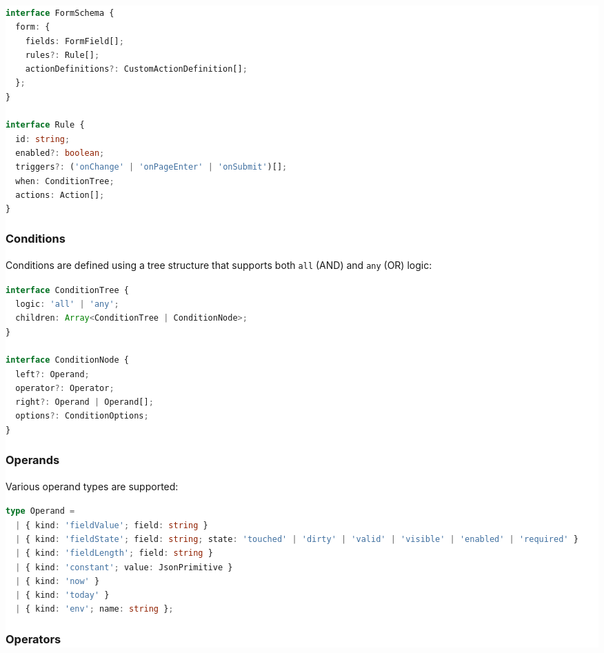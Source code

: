 ```typescript
interface FormSchema {
  form: {
    fields: FormField[];
    rules?: Rule[];
    actionDefinitions?: CustomActionDefinition[];
  };
}

interface Rule {
  id: string;
  enabled?: boolean;
  triggers?: ('onChange' | 'onPageEnter' | 'onSubmit')[];
  when: ConditionTree;
  actions: Action[];
}
```

### Conditions

Conditions are defined using a tree structure that supports both `all` (AND) and `any` (OR) logic:

```typescript
interface ConditionTree {
  logic: 'all' | 'any';
  children: Array<ConditionTree | ConditionNode>;
}

interface ConditionNode {
  left?: Operand;
  operator?: Operator;
  right?: Operand | Operand[];
  options?: ConditionOptions;
}
```

### Operands

Various operand types are supported:

```typescript
type Operand = 
  | { kind: 'fieldValue'; field: string }
  | { kind: 'fieldState'; field: string; state: 'touched' | 'dirty' | 'valid' | 'visible' | 'enabled' | 'required' }
  | { kind: 'fieldLength'; field: string }
  | { kind: 'constant'; value: JsonPrimitive }
  | { kind: 'now' }
  | { kind: 'today' }
  | { kind: 'env'; name: string };
```

### Operators
